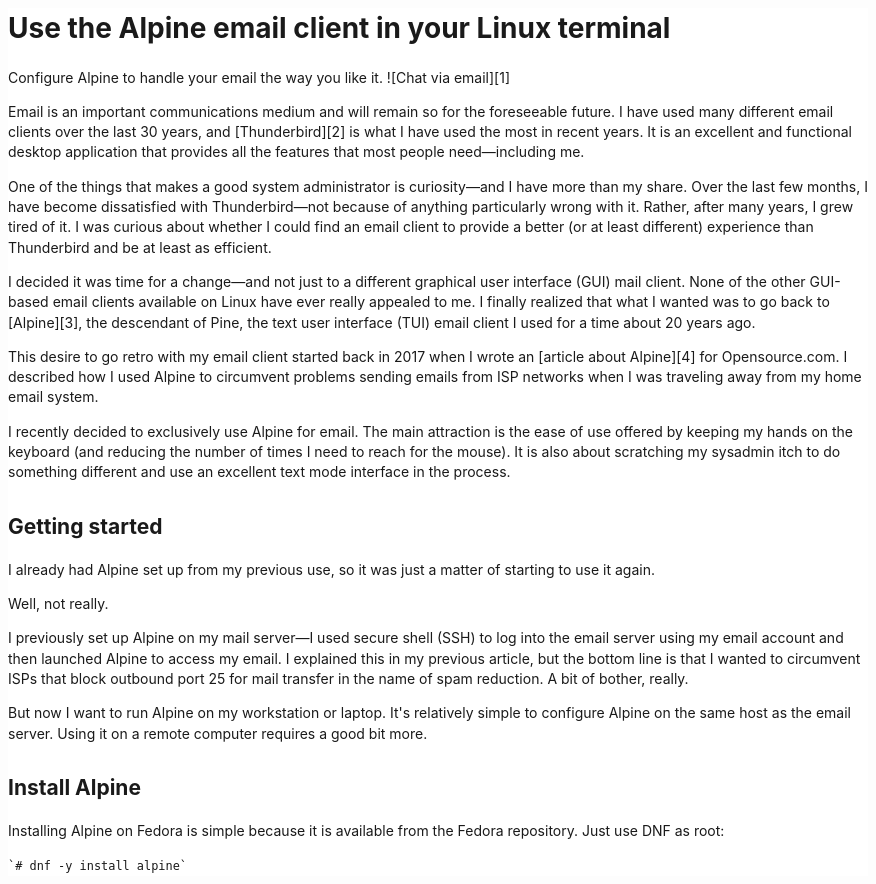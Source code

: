 [#]: subject: (Use the Alpine email client in your Linux terminal)
[#]: via: (https://opensource.com/article/21/5/alpine-linux-email)
[#]: author: (David Both https://opensource.com/users/dboth)
[#]: collector: (lujun9972)
[#]: translator: ( )
[#]: reviewer: ( )
[#]: publisher: ( )
[#]: url: ( )

Use the Alpine email client in your Linux terminal
======
Configure Alpine to handle your email the way you like it.
![Chat via email][1]

Email is an important communications medium and will remain so for the foreseeable future. I have used many different email clients over the last 30 years, and [Thunderbird][2] is what I have used the most in recent years. It is an excellent and functional desktop application that provides all the features that most people need—including me.

One of the things that makes a good system administrator is curiosity—and I have more than my share. Over the last few months, I have become dissatisfied with Thunderbird—not because of anything particularly wrong with it. Rather, after many years, I grew tired of it. I was curious about whether I could find an email client to provide a better (or at least different) experience than Thunderbird and be at least as efficient.

I decided it was time for a change—and not just to a different graphical user interface (GUI) mail client. None of the other GUI-based email clients available on Linux have ever really appealed to me. I finally realized that what I wanted was to go back to [Alpine][3], the descendant of Pine, the text user interface (TUI) email client I used for a time about 20 years ago.

This desire to go retro with my email client started back in 2017 when I wrote an [article about Alpine][4] for Opensource.com. I described how I used Alpine to circumvent problems sending emails from ISP networks when I was traveling away from my home email system.

I recently decided to exclusively use Alpine for email. The main attraction is the ease of use offered by keeping my hands on the keyboard (and reducing the number of times I need to reach for the mouse). It is also about scratching my sysadmin itch to do something different and use an excellent text mode interface in the process.

## Getting started

I already had Alpine set up from my previous use, so it was just a matter of starting to use it again.

Well, not really.

I previously set up Alpine on my mail server—I used secure shell (SSH) to log into the email server using my email account and then launched Alpine to access my email. I explained this in my previous article, but the bottom line is that I wanted to circumvent ISPs that block outbound port 25 for mail transfer in the name of spam reduction. A bit of bother, really.

But now I want to run Alpine on my workstation or laptop. It's relatively simple to configure Alpine on the same host as the email server. Using it on a remote computer requires a good bit more.

## Install Alpine

Installing Alpine on Fedora is simple because it is available from the Fedora repository. Just use DNF as root:


```
`# dnf -y install alpine`
```
